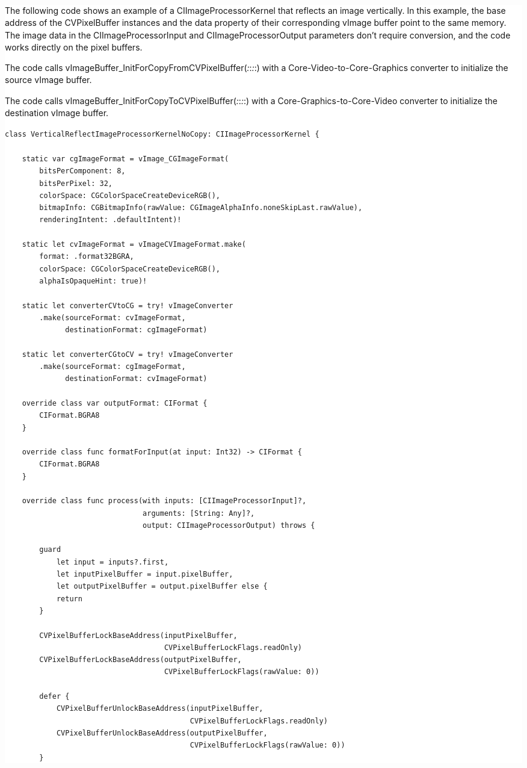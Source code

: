 The following code shows an example of a CIImageProcessorKernel that reflects an image vertically. In this example, the base address of the CVPixelBuffer instances and the data property of their corresponding vImage buffer point to the same memory. The image data in the CIImageProcessorInput and CIImageProcessorOutput parameters don’t require conversion, and the code works directly on the pixel buffers.

The code calls vImageBuffer_InitForCopyFromCVPixelBuffer(_:_:_:_:) with a Core-Video-to-Core-Graphics converter to initialize the source vImage buffer.

The code calls vImageBuffer_InitForCopyToCVPixelBuffer(_:_:_:_:) with a Core-Graphics-to-Core-Video converter to initialize the destination vImage buffer.

```
class VerticalReflectImageProcessorKernelNoCopy: CIImageProcessorKernel {

    static var cgImageFormat = vImage_CGImageFormat(
        bitsPerComponent: 8,
        bitsPerPixel: 32,
        colorSpace: CGColorSpaceCreateDeviceRGB(),
        bitmapInfo: CGBitmapInfo(rawValue: CGImageAlphaInfo.noneSkipLast.rawValue),
        renderingIntent: .defaultIntent)!

    static let cvImageFormat = vImageCVImageFormat.make(
        format: .format32BGRA,
        colorSpace: CGColorSpaceCreateDeviceRGB(),
        alphaIsOpaqueHint: true)!

    static let converterCVtoCG = try! vImageConverter
        .make(sourceFormat: cvImageFormat,
              destinationFormat: cgImageFormat)

    static let converterCGtoCV = try! vImageConverter
        .make(sourceFormat: cgImageFormat,
              destinationFormat: cvImageFormat)

    override class var outputFormat: CIFormat {
        CIFormat.BGRA8
    }

    override class func formatForInput(at input: Int32) -> CIFormat {
        CIFormat.BGRA8
    }

    override class func process(with inputs: [CIImageProcessorInput]?,
                                arguments: [String: Any]?,
                                output: CIImageProcessorOutput) throws {

        guard
            let input = inputs?.first,
            let inputPixelBuffer = input.pixelBuffer,
            let outputPixelBuffer = output.pixelBuffer else {
            return
        }

        CVPixelBufferLockBaseAddress(inputPixelBuffer,
                                     CVPixelBufferLockFlags.readOnly)
        CVPixelBufferLockBaseAddress(outputPixelBuffer,
                                     CVPixelBufferLockFlags(rawValue: 0))

        defer {
            CVPixelBufferUnlockBaseAddress(inputPixelBuffer,
                                           CVPixelBufferLockFlags.readOnly)
            CVPixelBufferUnlockBaseAddress(outputPixelBuffer,
                                           CVPixelBufferLockFlags(rawValue: 0))
        }
```